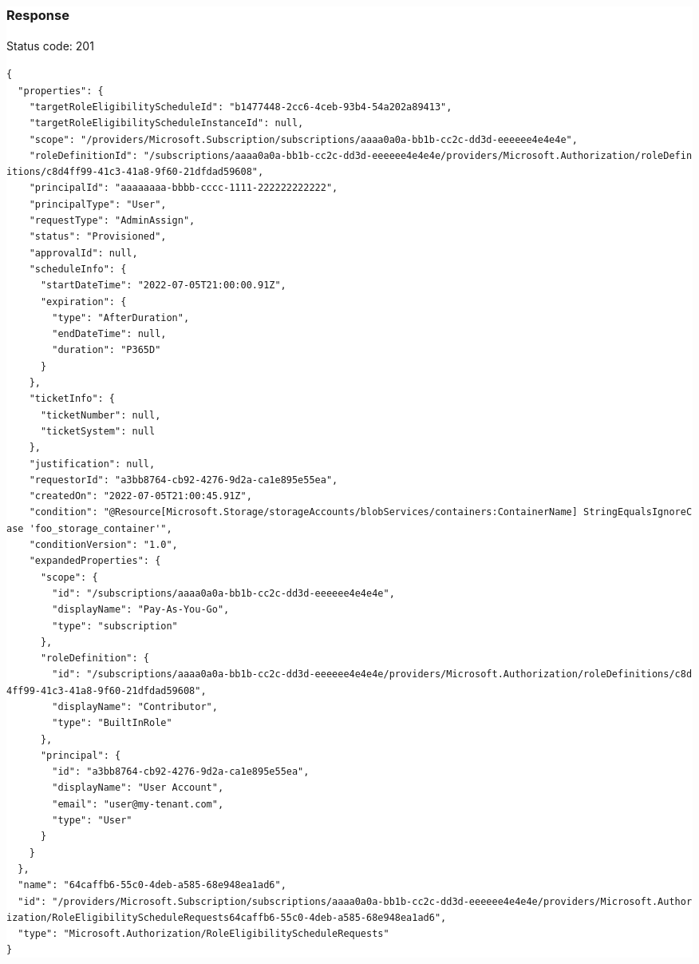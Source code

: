### Response

Status code: 201

````HTTP
{
  "properties": {
    "targetRoleEligibilityScheduleId": "b1477448-2cc6-4ceb-93b4-54a202a89413",
    "targetRoleEligibilityScheduleInstanceId": null,
    "scope": "/providers/Microsoft.Subscription/subscriptions/aaaa0a0a-bb1b-cc2c-dd3d-eeeeee4e4e4e",
    "roleDefinitionId": "/subscriptions/aaaa0a0a-bb1b-cc2c-dd3d-eeeeee4e4e4e/providers/Microsoft.Authorization/roleDefinitions/c8d4ff99-41c3-41a8-9f60-21dfdad59608",
    "principalId": "aaaaaaaa-bbbb-cccc-1111-222222222222",
    "principalType": "User",
    "requestType": "AdminAssign",
    "status": "Provisioned",
    "approvalId": null,
    "scheduleInfo": {
      "startDateTime": "2022-07-05T21:00:00.91Z",
      "expiration": {
        "type": "AfterDuration",
        "endDateTime": null,
        "duration": "P365D"
      }
    },
    "ticketInfo": {
      "ticketNumber": null,
      "ticketSystem": null
    },
    "justification": null,
    "requestorId": "a3bb8764-cb92-4276-9d2a-ca1e895e55ea",
    "createdOn": "2022-07-05T21:00:45.91Z",
    "condition": "@Resource[Microsoft.Storage/storageAccounts/blobServices/containers:ContainerName] StringEqualsIgnoreCase 'foo_storage_container'",
    "conditionVersion": "1.0",
    "expandedProperties": {
      "scope": {
        "id": "/subscriptions/aaaa0a0a-bb1b-cc2c-dd3d-eeeeee4e4e4e",
        "displayName": "Pay-As-You-Go",
        "type": "subscription"
      },
      "roleDefinition": {
        "id": "/subscriptions/aaaa0a0a-bb1b-cc2c-dd3d-eeeeee4e4e4e/providers/Microsoft.Authorization/roleDefinitions/c8d4ff99-41c3-41a8-9f60-21dfdad59608",
        "displayName": "Contributor",
        "type": "BuiltInRole"
      },
      "principal": {
        "id": "a3bb8764-cb92-4276-9d2a-ca1e895e55ea",
        "displayName": "User Account",
        "email": "user@my-tenant.com",
        "type": "User"
      }
    }
  },
  "name": "64caffb6-55c0-4deb-a585-68e948ea1ad6",
  "id": "/providers/Microsoft.Subscription/subscriptions/aaaa0a0a-bb1b-cc2c-dd3d-eeeeee4e4e4e/providers/Microsoft.Authorization/RoleEligibilityScheduleRequests64caffb6-55c0-4deb-a585-68e948ea1ad6",
  "type": "Microsoft.Authorization/RoleEligibilityScheduleRequests"
}
````
